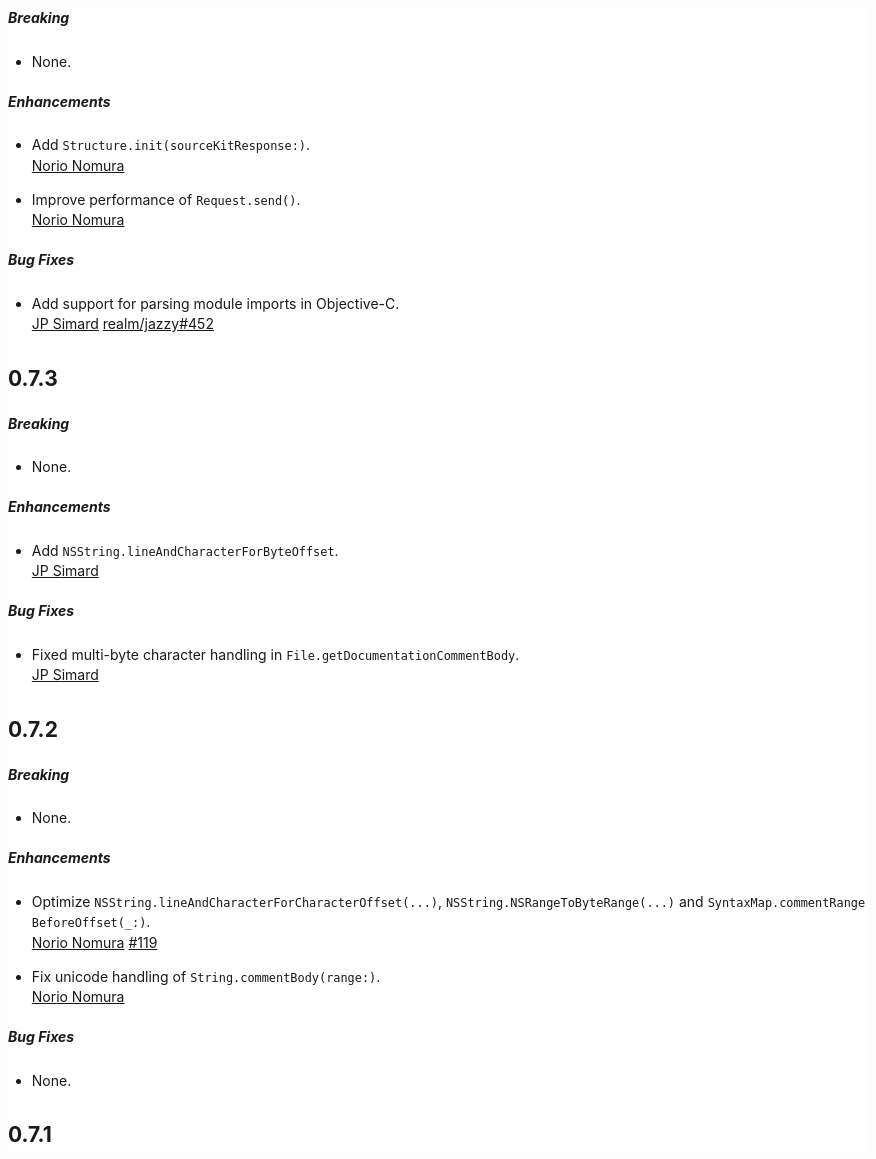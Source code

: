 ##### Breaking

* None.

##### Enhancements

* Add `Structure.init(sourceKitResponse:)`.  
  [Norio Nomura](https://github.com/norio-nomura)

* Improve performance of `Request.send()`.  
  [Norio Nomura](https://github.com/norio-nomura)

##### Bug Fixes

* Add support for parsing module imports in Objective-C.  
  [JP Simard](https://github.com/jpsim)
  [realm/jazzy#452](https://github.com/realm/jazzy/issues/452)

## 0.7.3

##### Breaking

* None.

##### Enhancements

* Add `NSString.lineAndCharacterForByteOffset`.  
  [JP Simard](https://github.com/jpsim)

##### Bug Fixes

* Fixed multi-byte character handling in `File.getDocumentationCommentBody`.  
  [JP Simard](https://github.com/jpsim)

## 0.7.2

##### Breaking

* None.

##### Enhancements

* Optimize `NSString.lineAndCharacterForCharacterOffset(...)`,
  `NSString.NSRangeToByteRange(...)` and
  `SyntaxMap.commentRangeBeforeOffset(_:)`.  
  [Norio Nomura](https://github.com/norio-nomura)
  [#119](https://github.com/jpsim/SourceKitten/issues/119)

* Fix unicode handling of `String.commentBody(range:)`.  
  [Norio Nomura](https://github.com/norio-nomura)

##### Bug Fixes

* None.

## 0.7.1

